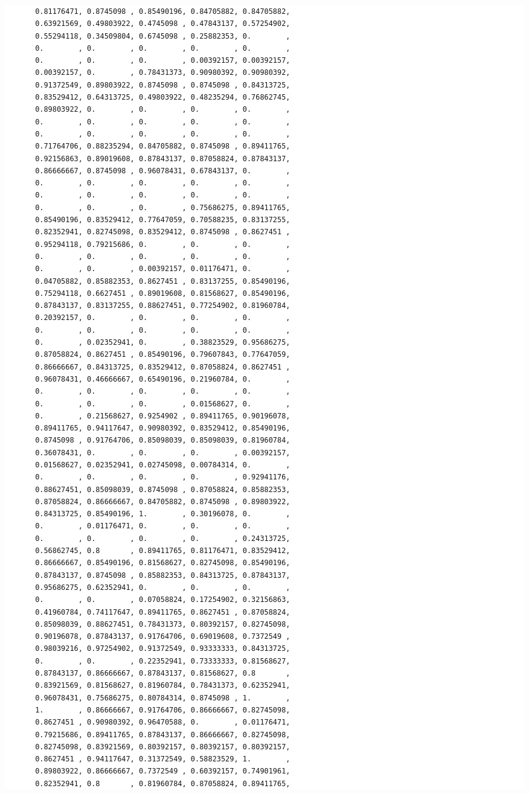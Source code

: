            0.81176471, 0.8745098 , 0.85490196, 0.84705882, 0.84705882,
           0.63921569, 0.49803922, 0.4745098 , 0.47843137, 0.57254902,
           0.55294118, 0.34509804, 0.6745098 , 0.25882353, 0.        ,
           0.        , 0.        , 0.        , 0.        , 0.        ,
           0.        , 0.        , 0.        , 0.00392157, 0.00392157,
           0.00392157, 0.        , 0.78431373, 0.90980392, 0.90980392,
           0.91372549, 0.89803922, 0.8745098 , 0.8745098 , 0.84313725,
           0.83529412, 0.64313725, 0.49803922, 0.48235294, 0.76862745,
           0.89803922, 0.        , 0.        , 0.        , 0.        ,
           0.        , 0.        , 0.        , 0.        , 0.        ,
           0.        , 0.        , 0.        , 0.        , 0.        ,
           0.71764706, 0.88235294, 0.84705882, 0.8745098 , 0.89411765,
           0.92156863, 0.89019608, 0.87843137, 0.87058824, 0.87843137,
           0.86666667, 0.8745098 , 0.96078431, 0.67843137, 0.        ,
           0.        , 0.        , 0.        , 0.        , 0.        ,
           0.        , 0.        , 0.        , 0.        , 0.        ,
           0.        , 0.        , 0.        , 0.75686275, 0.89411765,
           0.85490196, 0.83529412, 0.77647059, 0.70588235, 0.83137255,
           0.82352941, 0.82745098, 0.83529412, 0.8745098 , 0.8627451 ,
           0.95294118, 0.79215686, 0.        , 0.        , 0.        ,
           0.        , 0.        , 0.        , 0.        , 0.        ,
           0.        , 0.        , 0.00392157, 0.01176471, 0.        ,
           0.04705882, 0.85882353, 0.8627451 , 0.83137255, 0.85490196,
           0.75294118, 0.6627451 , 0.89019608, 0.81568627, 0.85490196,
           0.87843137, 0.83137255, 0.88627451, 0.77254902, 0.81960784,
           0.20392157, 0.        , 0.        , 0.        , 0.        ,
           0.        , 0.        , 0.        , 0.        , 0.        ,
           0.        , 0.02352941, 0.        , 0.38823529, 0.95686275,
           0.87058824, 0.8627451 , 0.85490196, 0.79607843, 0.77647059,
           0.86666667, 0.84313725, 0.83529412, 0.87058824, 0.8627451 ,
           0.96078431, 0.46666667, 0.65490196, 0.21960784, 0.        ,
           0.        , 0.        , 0.        , 0.        , 0.        ,
           0.        , 0.        , 0.        , 0.01568627, 0.        ,
           0.        , 0.21568627, 0.9254902 , 0.89411765, 0.90196078,
           0.89411765, 0.94117647, 0.90980392, 0.83529412, 0.85490196,
           0.8745098 , 0.91764706, 0.85098039, 0.85098039, 0.81960784,
           0.36078431, 0.        , 0.        , 0.        , 0.00392157,
           0.01568627, 0.02352941, 0.02745098, 0.00784314, 0.        ,
           0.        , 0.        , 0.        , 0.        , 0.92941176,
           0.88627451, 0.85098039, 0.8745098 , 0.87058824, 0.85882353,
           0.87058824, 0.86666667, 0.84705882, 0.8745098 , 0.89803922,
           0.84313725, 0.85490196, 1.        , 0.30196078, 0.        ,
           0.        , 0.01176471, 0.        , 0.        , 0.        ,
           0.        , 0.        , 0.        , 0.        , 0.24313725,
           0.56862745, 0.8       , 0.89411765, 0.81176471, 0.83529412,
           0.86666667, 0.85490196, 0.81568627, 0.82745098, 0.85490196,
           0.87843137, 0.8745098 , 0.85882353, 0.84313725, 0.87843137,
           0.95686275, 0.62352941, 0.        , 0.        , 0.        ,
           0.        , 0.        , 0.07058824, 0.17254902, 0.32156863,
           0.41960784, 0.74117647, 0.89411765, 0.8627451 , 0.87058824,
           0.85098039, 0.88627451, 0.78431373, 0.80392157, 0.82745098,
           0.90196078, 0.87843137, 0.91764706, 0.69019608, 0.7372549 ,
           0.98039216, 0.97254902, 0.91372549, 0.93333333, 0.84313725,
           0.        , 0.        , 0.22352941, 0.73333333, 0.81568627,
           0.87843137, 0.86666667, 0.87843137, 0.81568627, 0.8       ,
           0.83921569, 0.81568627, 0.81960784, 0.78431373, 0.62352941,
           0.96078431, 0.75686275, 0.80784314, 0.8745098 , 1.        ,
           1.        , 0.86666667, 0.91764706, 0.86666667, 0.82745098,
           0.8627451 , 0.90980392, 0.96470588, 0.        , 0.01176471,
           0.79215686, 0.89411765, 0.87843137, 0.86666667, 0.82745098,
           0.82745098, 0.83921569, 0.80392157, 0.80392157, 0.80392157,
           0.8627451 , 0.94117647, 0.31372549, 0.58823529, 1.        ,
           0.89803922, 0.86666667, 0.7372549 , 0.60392157, 0.74901961,
           0.82352941, 0.8       , 0.81960784, 0.87058824, 0.89411765,